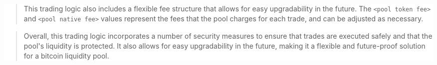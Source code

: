 > This trading logic also includes a flexible fee structure that allows for easy upgradability in the future. The `<pool token fee>` and `<pool native fee>` values represent the fees that the pool charges for each trade, and can be adjusted as necessary.

> Overall, this trading logic incorporates a number of security measures to ensure that trades are executed safely and that the pool's liquidity is protected. It also allows for easy upgradability in the future, making it a flexible and future-proof solution for a bitcoin liquidity pool.
